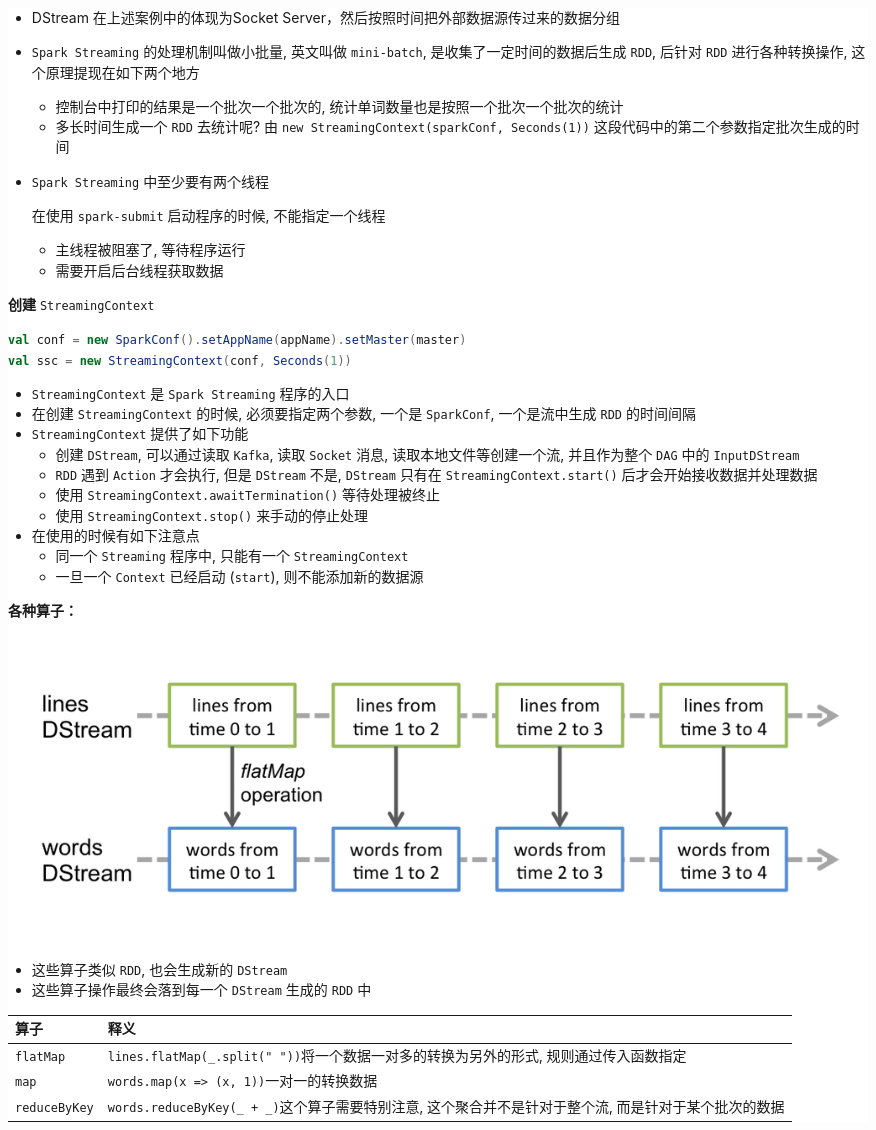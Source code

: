   - DStream 在上述案例中的体现为Socket Server，然后按照时间把外部数据源传过来的数据分组

  - `Spark Streaming` 的处理机制叫做小批量, 英文叫做 `mini-batch`, 是收集了一定时间的数据后生成 `RDD`, 后针对 `RDD` 进行各种转换操作, 这个原理提现在如下两个地方
    - 控制台中打印的结果是一个批次一个批次的, 统计单词数量也是按照一个批次一个批次的统计
    - 多长时间生成一个 `RDD` 去统计呢? 由 `new StreamingContext(sparkConf, Seconds(1))` 这段代码中的第二个参数指定批次生成的时间

- `Spark Streaming` 中至少要有两个线程

  在使用 `spark-submit` 启动程序的时候, 不能指定一个线程

  - 主线程被阻塞了, 等待程序运行
  - 需要开启后台线程获取数据

**创建** `StreamingContext`

```scala
val conf = new SparkConf().setAppName(appName).setMaster(master)
val ssc = new StreamingContext(conf, Seconds(1))
```

- `StreamingContext` 是 `Spark Streaming` 程序的入口
- 在创建 `StreamingContext` 的时候, 必须要指定两个参数, 一个是 `SparkConf`, 一个是流中生成 `RDD` 的时间间隔
- `StreamingContext` 提供了如下功能
  - 创建 `DStream`, 可以通过读取 `Kafka`, 读取 `Socket` 消息, 读取本地文件等创建一个流, 并且作为整个 `DAG` 中的 `InputDStream`
  - `RDD` 遇到 `Action` 才会执行, 但是 `DStream` 不是, `DStream` 只有在 `StreamingContext.start()` 后才会开始接收数据并处理数据
  - 使用 `StreamingContext.awaitTermination()` 等待处理被终止
  - 使用 `StreamingContext.stop()` 来手动的停止处理
- 在使用的时候有如下注意点
  - 同一个 `Streaming` 程序中, 只能有一个 `StreamingContext`
  - 一旦一个 `Context` 已经启动 (`start`), 则不能添加新的数据源 

**各种算子：**

![](img\spark\各种算子.png)

- 这些算子类似 `RDD`, 也会生成新的 `DStream`
- 这些算子操作最终会落到每一个 `DStream` 生成的 `RDD` 中

| 算子          | 释义                                                         |
| :------------ | :----------------------------------------------------------- |
| `flatMap`     | `lines.flatMap(_.split(" "))`将一个数据一对多的转换为另外的形式, 规则通过传入函数指定 |
| `map`         | `words.map(x => (x, 1))`一对一的转换数据                     |
| `reduceByKey` | `words.reduceByKey(_ + _)`这个算子需要特别注意, 这个聚合并不是针对于整个流, 而是针对于某个批次的数据 |
